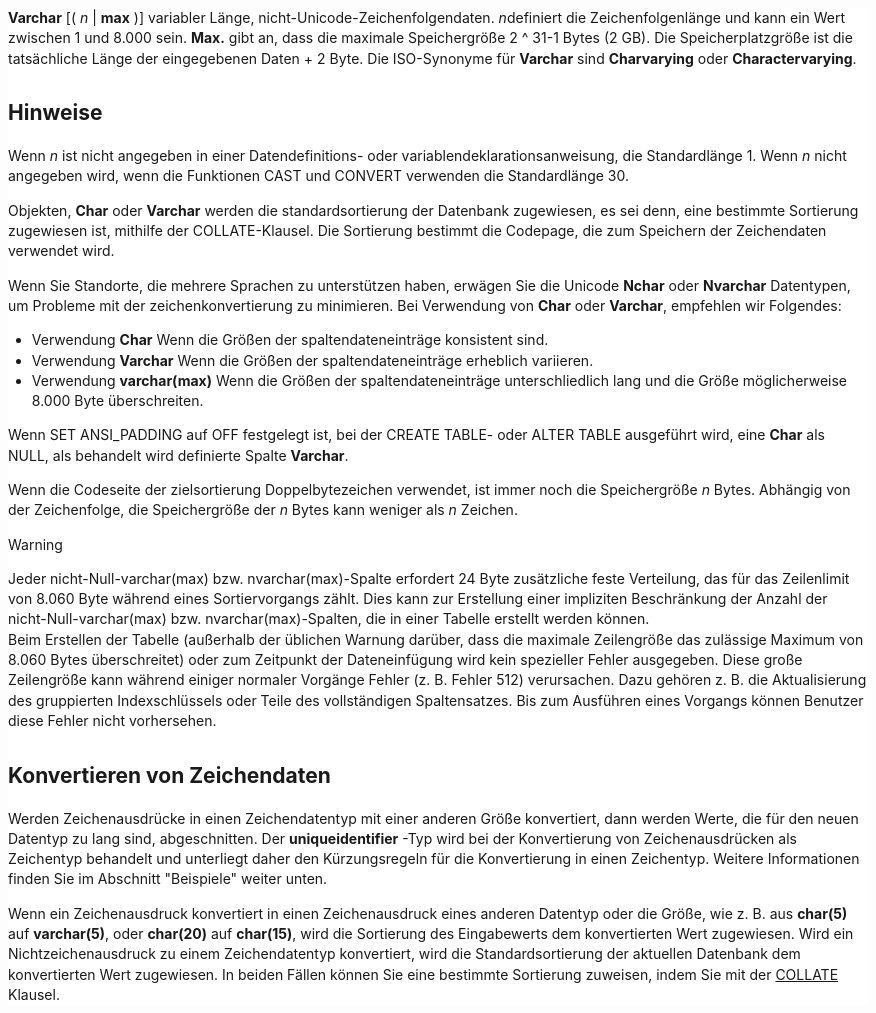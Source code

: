 **Varchar** [(  *n*   |  **max** )] variabler Länge, nicht-Unicode-Zeichenfolgendaten. *n*definiert die Zeichenfolgenlänge und kann ein Wert zwischen 1 und 8.000 sein. **Max.** gibt an, dass die maximale Speichergröße 2 ^ 31-1 Bytes (2 GB). Die Speicherplatzgröße ist die tatsächliche Länge der eingegebenen Daten + 2 Byte. Die ISO-Synonyme für **Varchar** sind **Charvarying** oder **Charactervarying**.
  
## <a name="remarks"></a>Hinweise  
Wenn  *n*  ist nicht angegeben in einer Datendefinitions- oder variablendeklarationsanweisung, die Standardlänge 1. Wenn  *n*  nicht angegeben wird, wenn die Funktionen CAST und CONVERT verwenden die Standardlänge 30.
  
Objekten, **Char** oder **Varchar** werden die standardsortierung der Datenbank zugewiesen, es sei denn, eine bestimmte Sortierung zugewiesen ist, mithilfe der COLLATE-Klausel. Die Sortierung bestimmt die Codepage, die zum Speichern der Zeichendaten verwendet wird.
  
Wenn Sie Standorte, die mehrere Sprachen zu unterstützen haben, erwägen Sie die Unicode **Nchar** oder **Nvarchar** Datentypen, um Probleme mit der zeichenkonvertierung zu minimieren. Bei Verwendung von **Char** oder **Varchar**, empfehlen wir Folgendes:
- Verwendung **Char** Wenn die Größen der spaltendateneinträge konsistent sind.  
- Verwendung **Varchar** Wenn die Größen der spaltendateneinträge erheblich variieren.  
- Verwendung **varchar(max)** Wenn die Größen der spaltendateneinträge unterschliedlich lang und die Größe möglicherweise 8.000 Byte überschreiten.  
  
Wenn SET ANSI_PADDING auf OFF festgelegt ist, bei der CREATE TABLE- oder ALTER TABLE ausgeführt wird, eine **Char** als NULL, als behandelt wird definierte Spalte **Varchar**.
  
Wenn die Codeseite der zielsortierung Doppelbytezeichen verwendet, ist immer noch die Speichergröße  *n*  Bytes. Abhängig von der Zeichenfolge, die Speichergröße der  *n*  Bytes kann weniger als  *n*  Zeichen.

> [!WARNING]
> Jeder nicht-Null-varchar(max) bzw. nvarchar(max)-Spalte erfordert 24 Byte zusätzliche feste Verteilung, das für das Zeilenlimit von 8.060 Byte während eines Sortiervorgangs zählt. Dies kann zur Erstellung einer impliziten Beschränkung der Anzahl der nicht-Null-varchar(max) bzw. nvarchar(max)-Spalten, die in einer Tabelle erstellt werden können.  
Beim Erstellen der Tabelle (außerhalb der üblichen Warnung darüber, dass die maximale Zeilengröße das zulässige Maximum von 8.060 Bytes überschreitet) oder zum Zeitpunkt der Dateneinfügung wird kein spezieller Fehler ausgegeben. Diese große Zeilengröße kann während einiger normaler Vorgänge Fehler (z. B. Fehler 512) verursachen. Dazu gehören z. B. die Aktualisierung des gruppierten Indexschlüssels oder Teile des vollständigen Spaltensatzes. Bis zum Ausführen eines Vorgangs können Benutzer diese Fehler nicht vorhersehen.
  
##  <a name="_character"></a>Konvertieren von Zeichendaten  
Werden Zeichenausdrücke in einen Zeichendatentyp mit einer anderen Größe konvertiert, dann werden Werte, die für den neuen Datentyp zu lang sind, abgeschnitten. Der **uniqueidentifier** -Typ wird bei der Konvertierung von Zeichenausdrücken als Zeichentyp behandelt und unterliegt daher den Kürzungsregeln für die Konvertierung in einen Zeichentyp. Weitere Informationen finden Sie im Abschnitt "Beispiele" weiter unten.
  
Wenn ein Zeichenausdruck konvertiert in einen Zeichenausdruck eines anderen Datentyp oder die Größe, wie z. B. aus **char(5)** auf **varchar(5)**, oder **char(20)** auf **char(15)**, wird die Sortierung des Eingabewerts dem konvertierten Wert zugewiesen. Wird ein Nichtzeichenausdruck zu einem Zeichendatentyp konvertiert, wird die Standardsortierung der aktuellen Datenbank dem konvertierten Wert zugewiesen. In beiden Fällen können Sie eine bestimmte Sortierung zuweisen, indem Sie mit der [COLLATE](http://msdn.microsoft.com/library/4ba6b7d8-114a-4f4e-bb38-fe5697add4e9) Klausel.
  